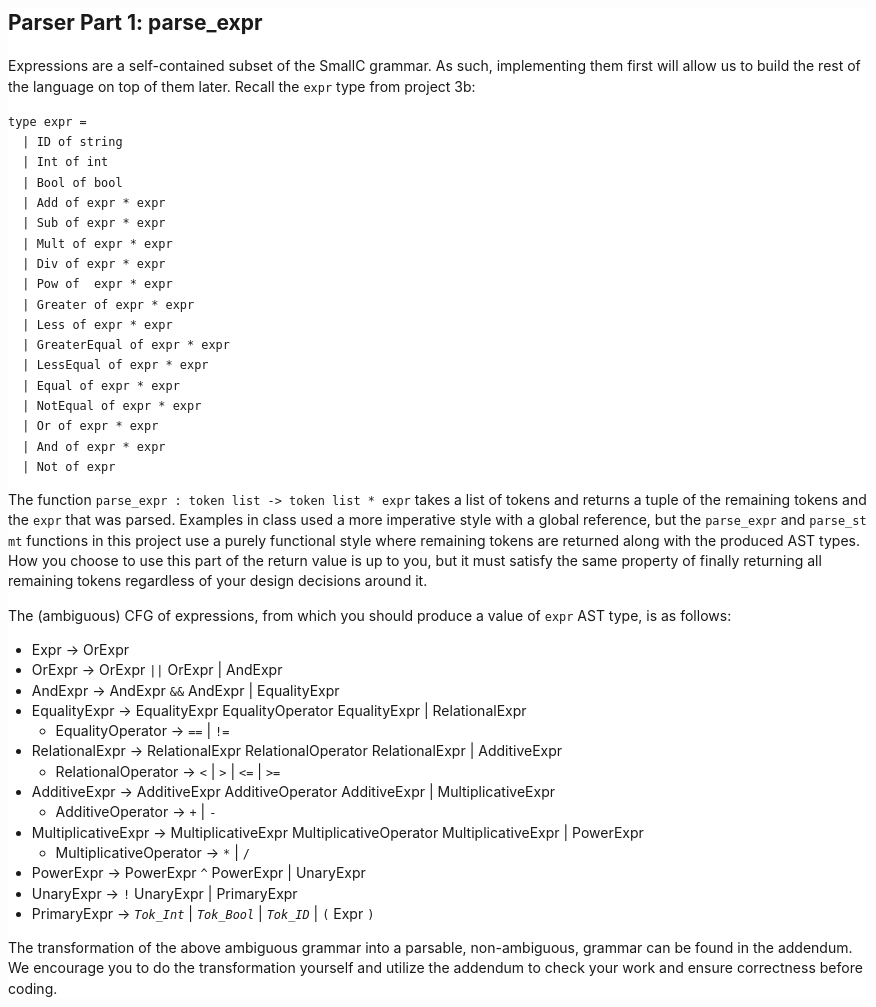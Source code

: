 Parser Part 1: parse_expr 
------------------
Expressions are a self-contained subset of the SmallC grammar. As such, implementing them first will allow us to build the rest of the language on top of them later. Recall the `expr` type from project 3b:
```
type expr =
  | ID of string
  | Int of int
  | Bool of bool
  | Add of expr * expr
  | Sub of expr * expr
  | Mult of expr * expr
  | Div of expr * expr
  | Pow of  expr * expr
  | Greater of expr * expr
  | Less of expr * expr
  | GreaterEqual of expr * expr
  | LessEqual of expr * expr
  | Equal of expr * expr
  | NotEqual of expr * expr
  | Or of expr * expr
  | And of expr * expr
  | Not of expr
```

The function `parse_expr : token list -> token list * expr` takes a list of tokens and returns a tuple of the remaining tokens and the `expr` that was parsed. Examples in class used a more imperative style with a global reference, but the `parse_expr` and `parse_stmt` functions in this project use a purely functional style where remaining tokens are returned along with the produced AST types. How you choose to use this part of the return value is up to you, but it must satisfy the same property of finally returning all remaining tokens regardless of your design decisions around it.

The (ambiguous) CFG of expressions, from which you should produce a value of `expr` AST type, is as follows:

- Expr -> OrExpr
- OrExpr -> OrExpr `||` OrExpr | AndExpr
- AndExpr -> AndExpr `&&` AndExpr | EqualityExpr
- EqualityExpr -> EqualityExpr EqualityOperator EqualityExpr | RelationalExpr
  - EqualityOperator -> `==` | `!=`
- RelationalExpr -> RelationalExpr RelationalOperator RelationalExpr | AdditiveExpr
  - RelationalOperator -> `<` | `>` | `<=` | `>=`
- AdditiveExpr -> AdditiveExpr AdditiveOperator AdditiveExpr | MultiplicativeExpr
  - AdditiveOperator -> `+` | `-`
- MultiplicativeExpr -> MultiplicativeExpr MultiplicativeOperator MultiplicativeExpr | PowerExpr
  - MultiplicativeOperator -> `*` | `/`
- PowerExpr -> PowerExpr `^` PowerExpr | UnaryExpr
- UnaryExpr -> `!` UnaryExpr | PrimaryExpr
- PrimaryExpr -> *`Tok_Int`* | *`Tok_Bool`* | *`Tok_ID`* | `(` Expr `)`

The transformation of the above ambiguous grammar into a parsable, non-ambiguous, grammar can be found in the addendum. We encourage you to do the transformation yourself and utilize the addendum to check your work and ensure correctness before coding. 
